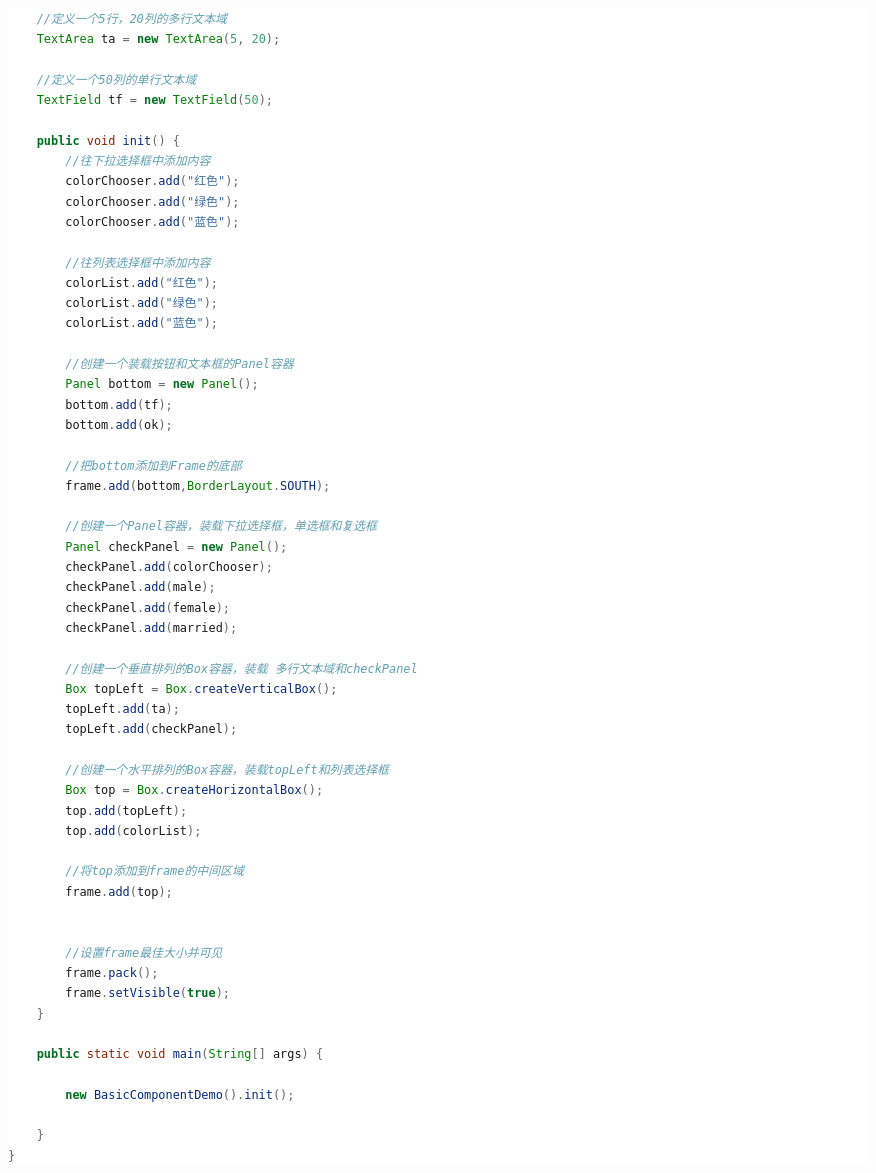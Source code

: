 ```java
    //定义一个5行，20列的多行文本域
    TextArea ta = new TextArea(5, 20);

    //定义一个50列的单行文本域
    TextField tf = new TextField(50);

    public void init() {
        //往下拉选择框中添加内容
        colorChooser.add("红色");
        colorChooser.add("绿色");
        colorChooser.add("蓝色");

        //往列表选择框中添加内容
        colorList.add("红色");
        colorList.add("绿色");
        colorList.add("蓝色");

        //创建一个装载按钮和文本框的Panel容器
        Panel bottom = new Panel();
        bottom.add(tf);
        bottom.add(ok);

        //把bottom添加到Frame的底部
        frame.add(bottom,BorderLayout.SOUTH);

        //创建一个Panel容器，装载下拉选择框，单选框和复选框
        Panel checkPanel = new Panel();
        checkPanel.add(colorChooser);
        checkPanel.add(male);
        checkPanel.add(female);
        checkPanel.add(married);

        //创建一个垂直排列的Box容器，装载 多行文本域和checkPanel
        Box topLeft = Box.createVerticalBox();
        topLeft.add(ta);
        topLeft.add(checkPanel);

        //创建一个水平排列的Box容器，装载topLeft和列表选择框
        Box top = Box.createHorizontalBox();
        top.add(topLeft);
        top.add(colorList);

        //将top添加到frame的中间区域
        frame.add(top);


        //设置frame最佳大小并可见
        frame.pack();
        frame.setVisible(true);
    }

    public static void main(String[] args) {

        new BasicComponentDemo().init();

    }
}

```
